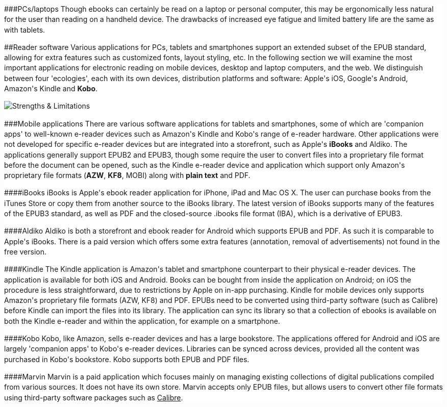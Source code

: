 ###PCs/laptops 
Though ebooks can certainly be read on a laptop or personal computer, this may be ergonomically less natural for the user than reading on a handheld device. The drawbacks of increased eye fatigue and limited battery life are the same as with tablets. 

##Reader software 
Various applications for PCs, tablets and smartphones support an extended subset of the EPUB standard, allowing for extra features such as customized fonts, layout styling, etc. In the following section we will examine the most important applications for electronic reading on mobile devices, desktop and laptop computers, and the web. We distinguish between four 'ecologies', each with its own devices, distribution platforms and software: Apple's iOS, Google's Android, Amazon's Kindle and **Kobo**. 

![Strengths & Limitations](images/05_02_readersoftware.png "Strengths & Limitations.") 

###Mobile applications 
There are various software applications for tablets and smartphones, some of which are 'companion apps' to well-known e-reader devices such as Amazon's Kindle and Kobo's range of e-reader hardware. Other applications were not developed for specific e-reader devices but are integrated into a storefront, such as Apple's **iBooks** and Aldiko. The applications generally support EPUB2 and EPUB3, though some require the user to convert files into a proprietary file format before the document can be opened, such as the Kindle e-reader device and application which support only Amazon's proprietary file formats (**AZW**, **KF8**, MOBI) along with **plain text** and PDF. 

####iBooks 
iBooks is Apple's ebook reader application for iPhone, iPad and Mac OS X. The user can purchase books from the iTunes Store or copy them from another source to the iBooks library. The latest version of iBooks supports many of the features of the EPUB3 standard, as well as PDF and the closed-source .ibooks file format (IBA), which is a derivative of EPUB3. 

####Aldiko 
Aldiko is both a storefront and ebook reader for Android which supports EPUB and PDF. As such it is comparable to Apple's iBooks. There is a paid version which offers some extra features (annotation, removal of advertisements) not found in the free version. 

####Kindle 
The Kindle application is Amazon's tablet and smartphone counterpart to their physical e-reader devices. The application is available for both iOS and Android. Books can be bought from inside the application on Android; on iOS the procedure is less straightforward, due to restrictions by Apple on in-app purchasing. Kindle for mobile devices only supports Amazon's proprietary file formats (AZW, KF8) and PDF. EPUBs need to be converted using third-party software (such as Calibre) before Kindle can import the files into its library. The application can sync its library so that a collection of ebooks is available on both the Kindle e-reader and within the application, for example on a smartphone. 

####Kobo 
Kobo, like Amazon, sells e-reader devices and has a large bookstore. The applications offered for Android and iOS are largely 'companion apps' to Kobo's e-reader devices. Libraries can be synced across devices, provided all the content was purchased in Kobo's bookstore. Kobo supports both EPUB and PDF files. 

####Marvin 
Marvin is a paid application which focuses mainly on managing existing collections of digital publications compiled from various sources. It does not have its own store. Marvin accepts only EPUB files, but allows users to convert other file formats using third-party software packages such as [Calibre](#calibre). 
